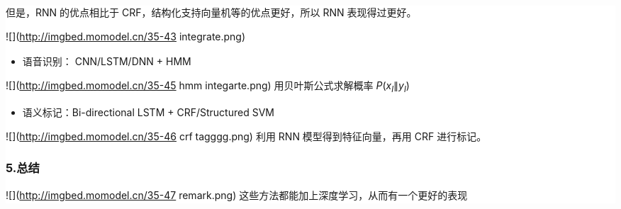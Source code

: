 但是，RNN 的优点相比于 CRF，结构化支持向量机等的优点更好，所以 RNN 表现得过更好。




![](http://imgbed.momodel.cn/35-43 integrate.png)

+ 语音识别： CNN/LSTM/DNN + HMM


![](http://imgbed.momodel.cn/35-45 hmm integarte.png)
用贝叶斯公式求解概率 $P(x_l\|y_l)$

+ 语义标记：Bi-directional LSTM + CRF/Structured SVM

![](http://imgbed.momodel.cn/35-46 crf tagggg.png)
利用 RNN 模型得到特征向量，再用 CRF 进行标记。

### 5.总结



![](http://imgbed.momodel.cn/35-47 remark.png)
这些方法都能加上深度学习，从而有一个更好的表现
